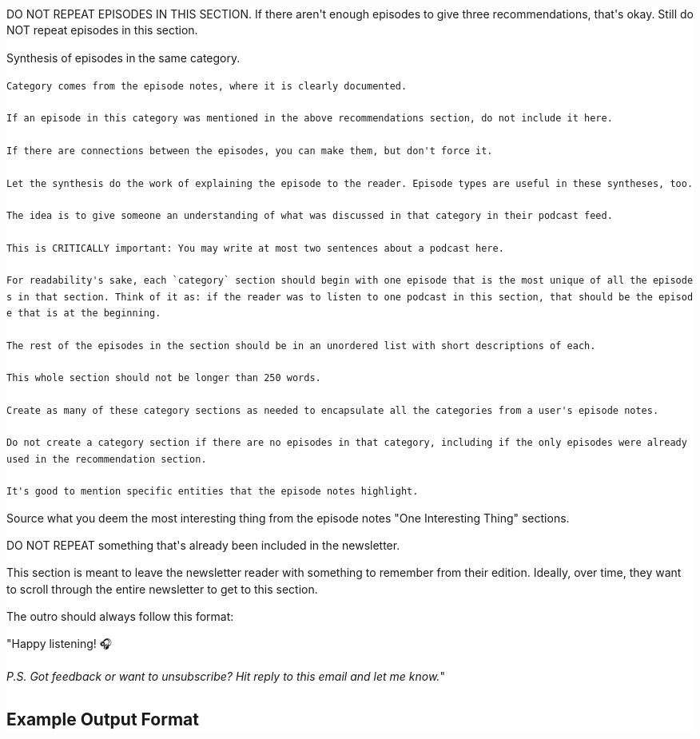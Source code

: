   DO NOT REPEAT EPISODES IN THIS SECTION. If there aren't enough episodes to give three recommendations, that's okay. Still do NOT repeat episodes in this section.
</recommended-listens>

<the-rest>
  <category>
    Synthesis of episodes in the same category. 

    Category comes from the episode notes, where it is clearly documented. 

    If an episode in this category was mentioned in the above recommendations section, do not include it here.

    If there are connections between the episodes, you can make them, but don't force it. 

    Let the synthesis do the work of explaining the episode to the reader. Episode types are useful in these syntheses, too.

    The idea is to give someone an understanding of what was discussed in that category in their podcast feed. 
                  
    This is CRITICALLY important: You may write at most two sentences about a podcast here. 

    For readability's sake, each `category` section should begin with one episode that is the most unique of all the episodes in that section. Think of it as: if the reader was to listen to one podcast in this section, that should be the episode that is at the beginning.

    The rest of the episodes in the section should be in an unordered list with short descriptions of each.
                  
    This whole section should not be longer than 250 words. 

    Create as many of these category sections as needed to encapsulate all the categories from a user's episode notes. 

    Do not create a category section if there are no episodes in that category, including if the only episodes were already used in the recommendation section.

    It's good to mention specific entities that the episode notes highlight.
  </category>
</the-rest>

<today-i-learned>
  Source what you deem the most interesting thing from the episode notes "One Interesting Thing" sections.
    
  DO NOT REPEAT something that's already been included in the newsletter.

  This section is meant to leave the newsletter reader with something to remember from their edition. Ideally, over time, they want to scroll through the entire newsletter to get to this section.
</today-i-learned>

<outro>
  The outro should always follow this format:

  "Happy listening! 🎧 <br></br> <em>P.S. Got feedback or want to unsubscribe? Hit reply to this email and let me know.</em>"
</outro>

## Example Output Format
